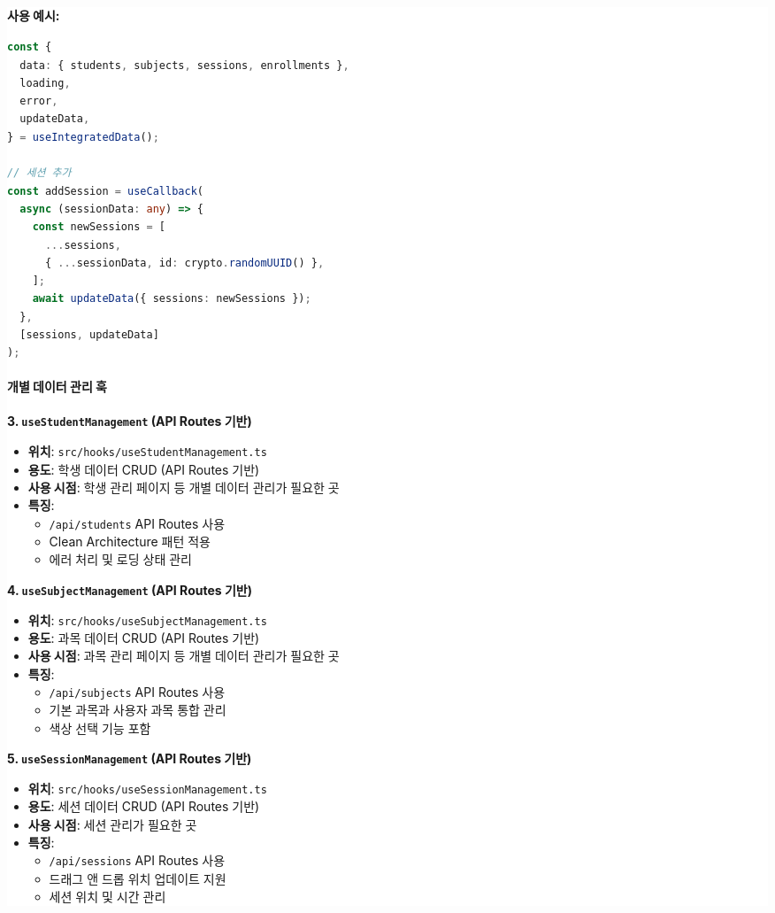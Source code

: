 **사용 예시:**

```typescript
const {
  data: { students, subjects, sessions, enrollments },
  loading,
  error,
  updateData,
} = useIntegratedData();

// 세션 추가
const addSession = useCallback(
  async (sessionData: any) => {
    const newSessions = [
      ...sessions,
      { ...sessionData, id: crypto.randomUUID() },
    ];
    await updateData({ sessions: newSessions });
  },
  [sessions, updateData]
);
```

#### **개별 데이터 관리 훅**

**3. `useStudentManagement` (API Routes 기반)**

- **위치**: `src/hooks/useStudentManagement.ts`
- **용도**: 학생 데이터 CRUD (API Routes 기반)
- **사용 시점**: 학생 관리 페이지 등 개별 데이터 관리가 필요한 곳
- **특징**:
  - `/api/students` API Routes 사용
  - Clean Architecture 패턴 적용
  - 에러 처리 및 로딩 상태 관리

**4. `useSubjectManagement` (API Routes 기반)**

- **위치**: `src/hooks/useSubjectManagement.ts`
- **용도**: 과목 데이터 CRUD (API Routes 기반)
- **사용 시점**: 과목 관리 페이지 등 개별 데이터 관리가 필요한 곳
- **특징**:
  - `/api/subjects` API Routes 사용
  - 기본 과목과 사용자 과목 통합 관리
  - 색상 선택 기능 포함

**5. `useSessionManagement` (API Routes 기반)**

- **위치**: `src/hooks/useSessionManagement.ts`
- **용도**: 세션 데이터 CRUD (API Routes 기반)
- **사용 시점**: 세션 관리가 필요한 곳
- **특징**:
  - `/api/sessions` API Routes 사용
  - 드래그 앤 드롭 위치 업데이트 지원
  - 세션 위치 및 시간 관리
